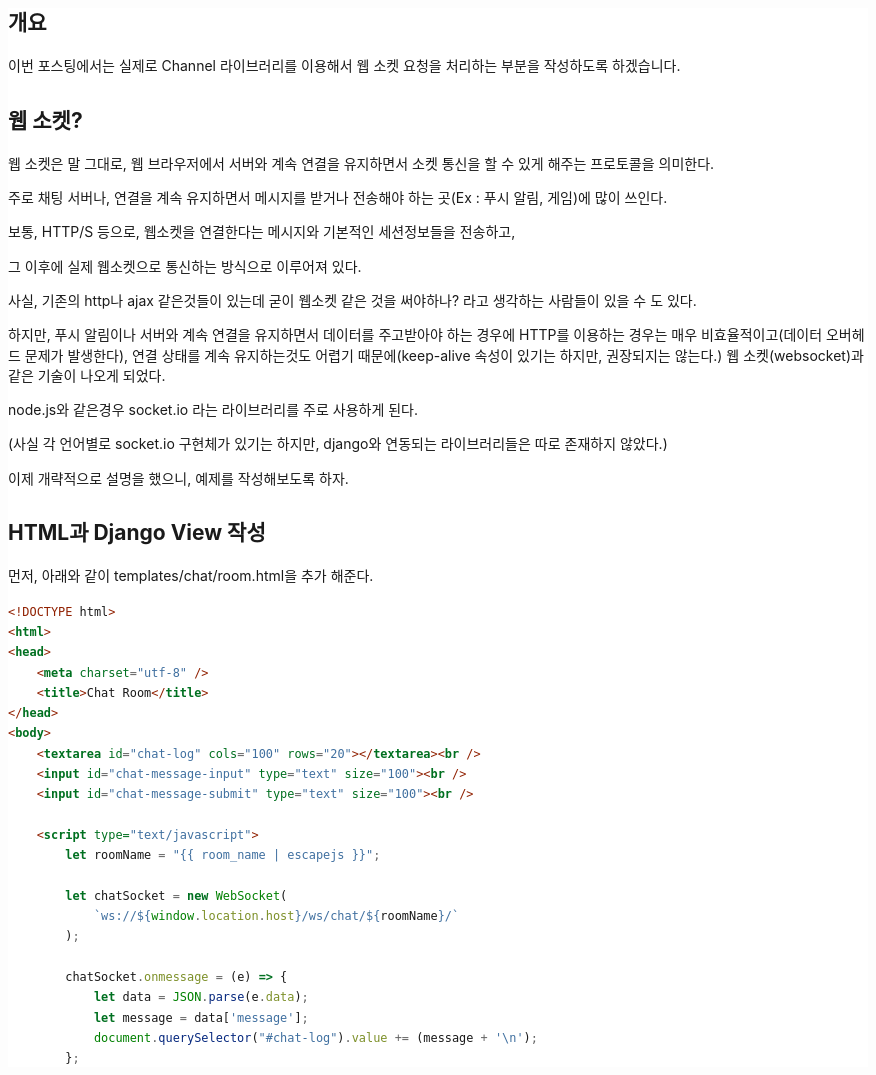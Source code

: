 ## 개요



이번 포스팅에서는 실제로 Channel 라이브러리를 이용해서 웹 소켓 요청을 처리하는 부분을 작성하도록 하겠습니다.





## 웹 소켓?



웹 소켓은 말 그대로, 웹 브라우저에서 서버와 계속 연결을 유지하면서 소켓 통신을 할 수 있게 해주는 프로토콜을 의미한다.

주로 채팅 서버나, 연결을 계속 유지하면서 메시지를 받거나 전송해야 하는 곳(Ex : 푸시 알림, 게임)에 많이 쓰인다.



보통, HTTP/S 등으로, 웹소켓을 연결한다는 메시지와 기본적인 세션정보들을 전송하고, 

그 이후에 실제 웹소켓으로 통신하는 방식으로 이루어져 있다.



사실, 기존의 http나 ajax 같은것들이 있는데 굳이 웹소켓 같은 것을 써야하나? 라고 생각하는 사람들이 있을 수 도 있다.



하지만, 푸시 알림이나 서버와 계속 연결을 유지하면서 데이터를 주고받아야 하는 경우에 HTTP를 이용하는 경우는 매우 비효율적이고(데이터 오버헤드 문제가 발생한다), 연결 상태를 계속 유지하는것도 어렵기 때문에(keep-alive 속성이 있기는 하지만, 권장되지는 않는다.) 웹 소켓(websocket)과 같은 기술이 나오게 되었다.



node.js와 같은경우 socket.io 라는 라이브러리를 주로 사용하게 된다.

(사실 각 언어별로 socket.io 구현체가 있기는 하지만, django와 연동되는 라이브러리들은 따로 존재하지 않았다.)



이제 개략적으로 설명을 했으니, 예제를 작성해보도록 하자.



## HTML과 Django View 작성



먼저, 아래와 같이 templates/chat/room.html을 추가 해준다.



```html
<!DOCTYPE html>
<html>
<head>
    <meta charset="utf-8" />
    <title>Chat Room</title>
</head>
<body>
    <textarea id="chat-log" cols="100" rows="20"></textarea><br />
    <input id="chat-message-input" type="text" size="100"><br />
    <input id="chat-message-submit" type="text" size="100"><br />
    
    <script type="text/javascript">
        let roomName = "{{ room_name | escapejs }}";

        let chatSocket = new WebSocket(
            `ws://${window.location.host}/ws/chat/${roomName}/`
        );

        chatSocket.onmessage = (e) => {
            let data = JSON.parse(e.data);
            let message = data['message'];
            document.querySelector("#chat-log").value += (message + '\n');
        };

```